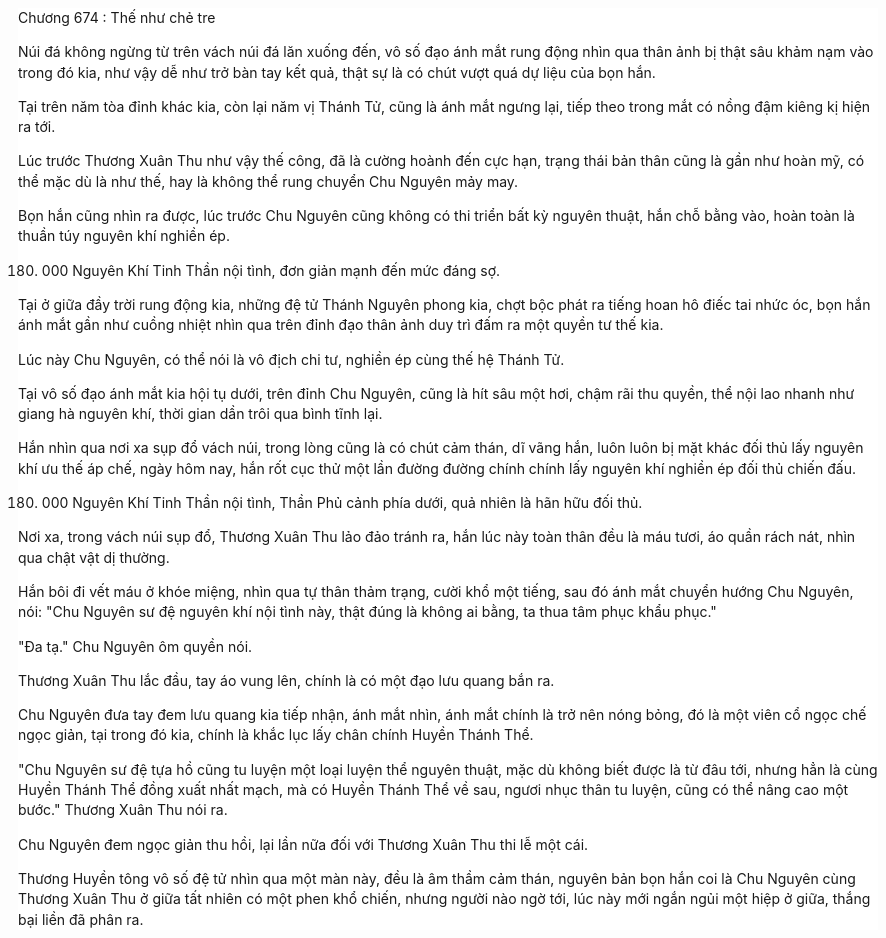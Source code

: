 




Chương 674 : Thế như chẻ tre


Núi đá không ngừng từ trên vách núi đá lăn xuống đến, vô số đạo ánh mắt rung động nhìn qua thân ảnh bị thật sâu khảm nạm vào trong đó kia, như vậy dễ như trở bàn tay kết quả, thật sự là có chút vượt quá dự liệu của bọn hắn.

Tại trên năm tòa đỉnh khác kia, còn lại năm vị Thánh Tử, cũng là ánh mắt ngưng lại, tiếp theo trong mắt có nồng đậm kiêng kị hiện ra tới.

Lúc trước Thương Xuân Thu như vậy thế công, đã là cường hoành đến cực hạn, trạng thái bản thân cũng là gần như hoàn mỹ, có thể mặc dù là như thế, hay là không thể rung chuyển Chu Nguyên mảy may.

Bọn hắn cũng nhìn ra được, lúc trước Chu Nguyên cũng không có thi triển bất kỳ nguyên thuật, hắn chỗ bằng vào, hoàn toàn là thuần túy nguyên khí nghiền ép.

180. 000 Nguyên Khí Tinh Thần nội tình, đơn giản mạnh đến mức đáng sợ.

Tại ở giữa đầy trời rung động kia, những đệ tử Thánh Nguyên phong kia, chợt bộc phát ra tiếng hoan hô điếc tai nhức óc, bọn hắn ánh mắt gần như cuồng nhiệt nhìn qua trên đỉnh đạo thân ảnh duy trì đấm ra một quyền tư thế kia.

Lúc này Chu Nguyên, có thể nói là vô địch chi tư, nghiền ép cùng thế hệ Thánh Tử.

Tại vô số đạo ánh mắt kia hội tụ dưới, trên đỉnh Chu Nguyên, cũng là hít sâu một hơi, chậm rãi thu quyền, thể nội lao nhanh như giang hà nguyên khí, thời gian dần trôi qua bình tĩnh lại.

Hắn nhìn qua nơi xa sụp đổ vách núi, trong lòng cũng là có chút cảm thán, dĩ vãng hắn, luôn luôn bị mặt khác đối thủ lấy nguyên khí ưu thế áp chế, ngày hôm nay, hắn rốt cục thử một lần đường đường chính chính lấy nguyên khí nghiền ép đối thủ chiến đấu.

180. 000 Nguyên Khí Tinh Thần nội tình, Thần Phủ cảnh phía dưới, quả nhiên là hãn hữu đối thủ.

Nơi xa, trong vách núi sụp đổ, Thương Xuân Thu lảo đảo tránh ra, hắn lúc này toàn thân đều là máu tươi, áo quần rách nát, nhìn qua chật vật dị thường.

Hắn bôi đi vết máu ở khóe miệng, nhìn qua tự thân thảm trạng, cười khổ một tiếng, sau đó ánh mắt chuyển hướng Chu Nguyên, nói: "Chu Nguyên sư đệ nguyên khí nội tình này, thật đúng là không ai bằng, ta thua tâm phục khẩu phục."

"Đa tạ." Chu Nguyên ôm quyền nói.

Thương Xuân Thu lắc đầu, tay áo vung lên, chính là có một đạo lưu quang bắn ra.

Chu Nguyên đưa tay đem lưu quang kia tiếp nhận, ánh mắt nhìn, ánh mắt chính là trở nên nóng bỏng, đó là một viên cổ ngọc chế ngọc giản, tại trong đó kia, chính là khắc lục lấy chân chính Huyền Thánh Thể.

"Chu Nguyên sư đệ tựa hồ cũng tu luyện một loại luyện thể nguyên thuật, mặc dù không biết được là từ đâu tới, nhưng hẳn là cùng Huyền Thánh Thể đồng xuất nhất mạch, mà có Huyền Thánh Thể về sau, ngươi nhục thân tu luyện, cũng có thể nâng cao một bước." Thương Xuân Thu nói ra.

Chu Nguyên đem ngọc giản thu hồi, lại lần nữa đối với Thương Xuân Thu thi lễ một cái.

Thương Huyền tông vô số đệ tử nhìn qua một màn này, đều là âm thầm cảm thán, nguyên bản bọn hắn coi là Chu Nguyên cùng Thương Xuân Thu ở giữa tất nhiên có một phen khổ chiến, nhưng người nào ngờ tới, lúc này mới ngắn ngủi một hiệp ở giữa, thắng bại liền đã phân ra.
